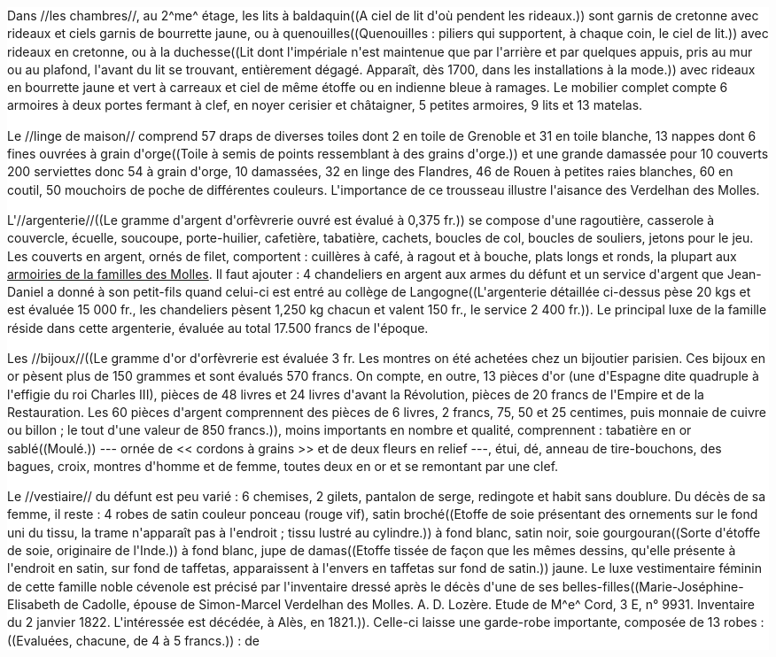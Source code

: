 Dans //les chambres//, au 2^me^ étage, les lits à baldaquin((A ciel de
lit d\'où pendent les rideaux.)) sont garnis de cretonne avec rideaux et
ciels garnis de bourrette jaune, ou à quenouilles((Quenouilles : piliers
qui supportent, à chaque coin, le ciel de lit.)) avec rideaux en
cretonne, ou à la duchesse((Lit dont l\'impériale n\'est maintenue que
par l\'arrière et par quelques appuis, pris au mur ou au plafond,
l\'avant du lit se trouvant, entièrement dégagé. Apparaît, dès 1700,
dans les installations à la mode.)) avec rideaux en bourrette jaune et
vert à carreaux et ciel de même étoffe ou en indienne bleue à ramages.
Le mobilier complet compte 6 armoires à deux portes fermant à clef, en
noyer cerisier et châtaigner, 5 petites armoires, 9 lits et 13 matelas.

Le //linge de maison// comprend 57 draps de diverses toiles dont 2 en
toile de Grenoble et 31 en toile blanche, 13 nappes dont 6 fines ouvrées
à grain d\'orge((Toile à semis de points ressemblant à des grains
d\'orge.)) et une grande damassée pour 10 couverts 200 serviettes donc
54 à grain d\'orge, 10 damassées, 32 en linge des Flandres, 46 de Rouen
à petites raies blanches, 60 en coutil, 50 mouchoirs de poche de
différentes couleurs. L\'importance de ce trousseau illustre l\'aisance
des Verdelhan des Molles.

L\'//argenterie//((Le gramme d\'argent d\'orfèvrerie ouvré est évalué à
0,375 fr.)) se compose d\'une ragoutière, casserole à couvercle,
écuelle, soucoupe, porte-huilier, cafetière, tabatière, cachets, boucles
de col, boucles de souliers, jetons pour le jeu. Les couverts en argent,
ornés de filet, comportent : cuillères à café, à ragout et à bouche,
plats longs et ronds, la plupart aux [armoiries de la familles des
Molles](Armoiries_des_Verdelhan). Il faut ajouter : 4
chandeliers en argent aux armes du défunt et un service d\'argent que
Jean-Daniel a donné à son petit-fils quand celui-ci est entré au collège
de Langogne((L\'argenterie détaillée ci-dessus pèse 20 kgs et est
évaluée 15 000 fr., les chandeliers pèsent 1,250 kg chacun et valent 150
fr., le service 2 400 fr.)). Le principal luxe de la famille réside dans
cette argenterie, évaluée au total 17.500 francs de l\'époque.

Les //bijoux//((Le gramme d\'or d\'orfèvrerie est évaluée 3 fr. Les
montres on été achetées chez un bijoutier parisien. Ces bijoux en or
pèsent plus de 150 grammes et sont évalués 570 francs. On compte, en
outre, 13 pièces d\'or (une d\'Espagne dite quadruple à l\'effigie du
roi Charles III), pièces de 48 livres et 24 livres d\'avant la
Révolution, pièces de 20 francs de l\'Empire et de la Restauration. Les
60 pièces d\'argent comprennent des pièces de 6 livres, 2 francs, 75, 50
et 25 centimes, puis monnaie de cuivre ou billon ; le tout d\'une valeur
de 850 francs.)), moins importants en nombre et qualité, comprennent :
tabatière en or sablé((Moulé.)) --- ornée de \<\< cordons à grains \>\>
et de deux fleurs en relief ---, étui, dé, anneau de tire-bouchons, des
bagues, croix, montres d\'homme et de femme, toutes deux en or et se
remontant par une clef.

Le //vestiaire// du défunt est peu varié : 6 chemises, 2 gilets,
pantalon de serge, redingote et habit sans doublure. Du décès de sa
femme, il reste : 4 robes de satin couleur ponceau (rouge vif), satin
broché((Etoffe de soie présentant des ornements sur le fond uni du
tissu, la trame n\'apparaît pas à l\'endroit ; tissu lustré au
cylindre.)) à fond blanc, satin noir, soie gourgouran((Sorte d\'étoffe
de soie, originaire de l\'Inde.)) à fond blanc, jupe de damas((Etoffe
tissée de façon que les mêmes dessins, qu\'elle présente à l\'endroit en
satin, sur fond de taffetas, apparaissent à l\'envers en taffetas sur
fond de satin.)) jaune. Le luxe vestimentaire féminin de cette famille
noble cévenole est précisé par l\'inventaire dressé après le décès
d\'une de ses belles-filles((Marie-Joséphine-Elisabeth de Cadolle,
épouse de Simon-Marcel Verdelhan des Molles. A. D. Lozère. Etude de M^e^
Cord, 3 E, n° 9931. Inventaire du 2 janvier 1822. L\'intéressée est
décédée, à Alès, en 1821.)). Celle-ci laisse une garde-robe importante,
composée de 13 robes :((Evaluées, chacune, de 4 à 5 francs.)) : de